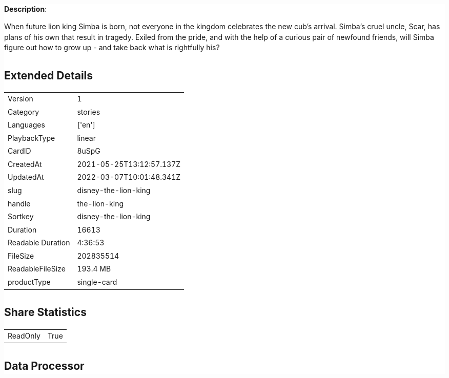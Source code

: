**Description**:

When future lion king Simba is born, not everyone in the kingdom celebrates the new cub’s arrival. Simba’s cruel uncle, Scar, has plans of his own that result in tragedy. Exiled from the pride, and with the help of a curious pair of newfound friends, will Simba figure out how to grow up - and take back what is rightfully his?


## Extended Details

|  |  |
| - | - |
| Version | 1 |
| Category | stories |
| Languages | ['en'] |
| PlaybackType | linear |
| CardID | 8uSpG |
| CreatedAt | 2021-05-25T13:12:57.137Z |
| UpdatedAt | 2022-03-07T10:01:48.341Z |
| slug | disney-the-lion-king |
| handle | the-lion-king |
| Sortkey | disney-the-lion-king |
| Duration | 16613 |
| Readable Duration | 4:36:53 |
| FileSize | 202835514 |
| ReadableFileSize | 193.4 MB |
| productType | single-card |


## Share Statistics

|  |  |
| - | - |
| ReadOnly | True |


## Data Processor
